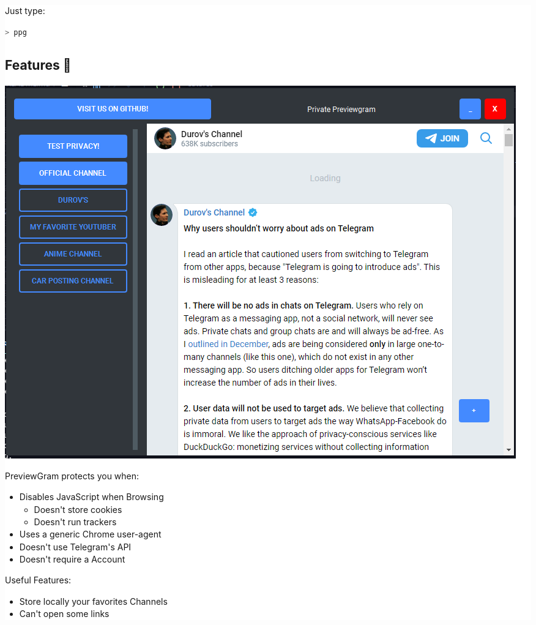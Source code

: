 Just type:

```bash
> ppg
```

## Features 🚂

![PreviewGram Screenshot](./assets/ppg_printsc.png)

PreviewGram protects you when:

- Disables JavaScript when Browsing
  - Doesn't store cookies
  - Doesn't run trackers
- Uses a generic Chrome user-agent
- Doesn't use Telegram's API
- Doesn't require a Account

Useful Features:

- Store locally your favorites Channels
- Can't open some links
